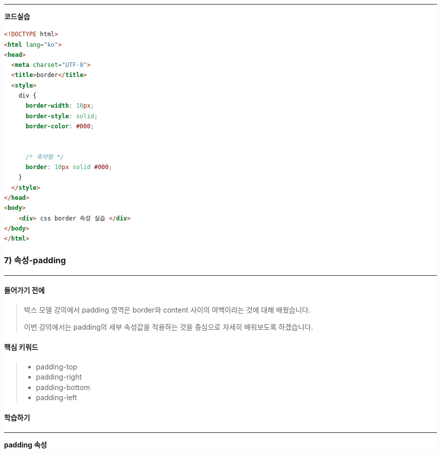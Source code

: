  

------

 

**코드실습**

```html
<!DOCTYPE html>
<html lang="ko">
<head>
  <meta charset="UTF-8">
  <title>border</title>
  <style>
    div {
      border-width: 10px;
      border-style: solid;
      border-color: #000;


      /* 축약형 */
      border: 10px solid #000;
    }
  </style>
</head>
<body>
    <div> css border 속성 실습 </div>
</body>
</html>
```



### 7) 속성-padding

---

#### 들어가기 전에

> 박스 모델 강의에서 padding 영역은 border와 content 사이의 여백이라는 것에 대해 배웠습니다.
>
> 이번 강의에서는 padding의 세부 속성값을 적용하는 것을 중심으로 자세히 배워보도록 하겠습니다.

#### 핵심 키워드

> - padding-top
> - padding-right
> - padding-bottom
> - padding-left 

#### 학습하기

---

**padding 속성**
